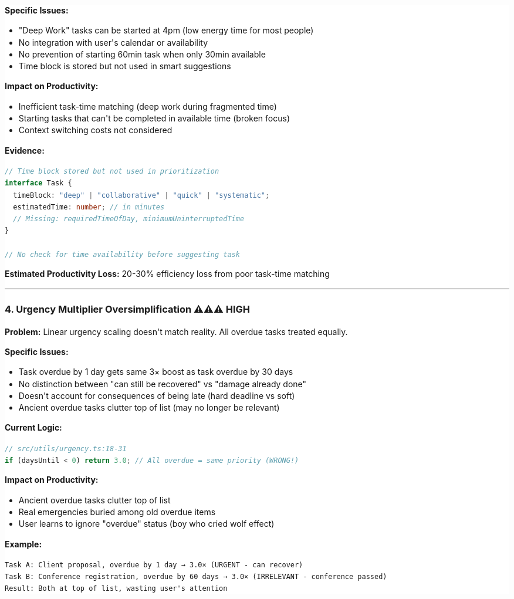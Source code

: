 **Specific Issues:**
- "Deep Work" tasks can be started at 4pm (low energy time for most people)
- No integration with user's calendar or availability
- No prevention of starting 60min task when only 30min available
- Time block is stored but not used in smart suggestions

**Impact on Productivity:**
- Inefficient task-time matching (deep work during fragmented time)
- Starting tasks that can't be completed in available time (broken focus)
- Context switching costs not considered

**Evidence:**
```typescript
// Time block stored but not used in prioritization
interface Task {
  timeBlock: "deep" | "collaborative" | "quick" | "systematic";
  estimatedTime: number; // in minutes
  // Missing: requiredTimeOfDay, minimumUninterruptedTime
}

// No check for time availability before suggesting task
```

**Estimated Productivity Loss:** 20-30% efficiency loss from poor task-time matching

---

### 4. **Urgency Multiplier Oversimplification** ⚠️⚠️⚠️ HIGH

**Problem:**
Linear urgency scaling doesn't match reality. All overdue tasks treated equally.

**Specific Issues:**
- Task overdue by 1 day gets same 3× boost as task overdue by 30 days
- No distinction between "can still be recovered" vs "damage already done"
- Doesn't account for consequences of being late (hard deadline vs soft)
- Ancient overdue tasks clutter top of list (may no longer be relevant)

**Current Logic:**
```typescript
// src/utils/urgency.ts:18-31
if (daysUntil < 0) return 3.0; // All overdue = same priority (WRONG!)
```

**Impact on Productivity:**
- Ancient overdue tasks clutter top of list
- Real emergencies buried among old overdue items
- User learns to ignore "overdue" status (boy who cried wolf effect)

**Example:**
```
Task A: Client proposal, overdue by 1 day → 3.0× (URGENT - can recover)
Task B: Conference registration, overdue by 60 days → 3.0× (IRRELEVANT - conference passed)
Result: Both at top of list, wasting user's attention
```
